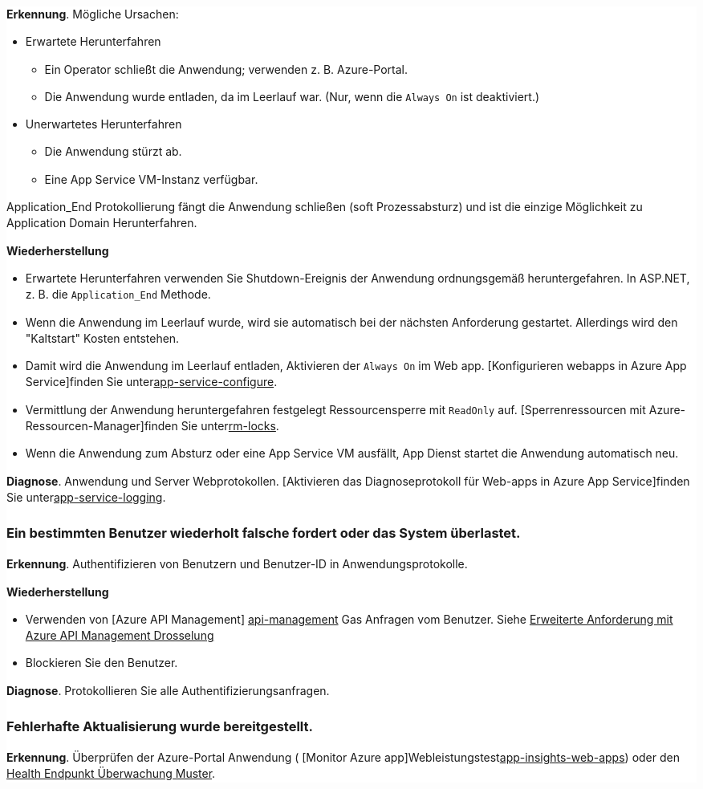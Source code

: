 **Erkennung**. Mögliche Ursachen:

- Erwartete Herunterfahren
    
    - Ein Operator schließt die Anwendung; verwenden z. B. Azure-Portal.

    - Die Anwendung wurde entladen, da im Leerlauf war. (Nur, wenn die `Always On` ist deaktiviert.)

- Unerwartetes Herunterfahren

    - Die Anwendung stürzt ab.

    - Eine App Service VM-Instanz verfügbar.


Application_End Protokollierung fängt die Anwendung schließen (soft Prozessabsturz) und ist die einzige Möglichkeit zu Application Domain Herunterfahren.

**Wiederherstellung**

- Erwartete Herunterfahren verwenden Sie Shutdown-Ereignis der Anwendung ordnungsgemäß heruntergefahren. In ASP.NET, z. B. die `Application_End` Methode.

- Wenn die Anwendung im Leerlauf wurde, wird sie automatisch bei der nächsten Anforderung gestartet. Allerdings wird den "Kaltstart" Kosten entstehen. 

- Damit wird die Anwendung im Leerlauf entladen, Aktivieren der `Always On` im Web app. [Konfigurieren webapps in Azure App Service]finden Sie unter[app-service-configure].

- Vermittlung der Anwendung heruntergefahren festgelegt Ressourcensperre mit `ReadOnly` auf. [Sperrenressourcen mit Azure-Ressourcen-Manager]finden Sie unter[rm-locks].

- Wenn die Anwendung zum Absturz oder eine App Service VM ausfällt, App Dienst startet die Anwendung automatisch neu. 


**Diagnose**. Anwendung und Server Webprotokollen. [Aktivieren das Diagnoseprotokoll für Web-apps in Azure App Service]finden Sie unter[app-service-logging].


### <a name="a-particular-user-repeatedly-makes-bad-requests-or-overloads-the-system"></a>Ein bestimmten Benutzer wiederholt falsche fordert oder das System überlastet. 

**Erkennung**. Authentifizieren von Benutzern und Benutzer-ID in Anwendungsprotokolle.

**Wiederherstellung**

- Verwenden von [Azure API Management] [ api-management] Gas Anfragen vom Benutzer. Siehe [Erweiterte Anforderung mit Azure API Management Drosselung][api-management-throttling]

- Blockieren Sie den Benutzer.

**Diagnose**. Protokollieren Sie alle Authentifizierungsanfragen.


### <a name="a-bad-update-was-deployed"></a>Fehlerhafte Aktualisierung wurde bereitgestellt.

**Erkennung**. Überprüfen der Azure-Portal Anwendung ( [Monitor Azure app]Webleistungstest[app-insights-web-apps]) oder den [Health Endpunkt Überwachung Muster][health-endpoint-monitoring-pattern].


[api-management]: https://azure.microsoft.com/documentation/services/api-management/
[api-management-throttling]: ../api-management/api-management-sample-flexible-throttling.md
[app-insights]: ../application-insights/app-insights-overview.md
[app-insights-web-apps]: ../application-insights/app-insights-azure-web-apps.md
[app-service-configure]: ../app-service-web/web-sites-configure.md
[app-service-logging]: ../app-service-web/web-sites-enable-diagnostic-log.md
[app-service-slots]: ../app-service-web/web-sites-staged-publishing.md
[auto-rest-client-retry]: https://github.com/Azure/autorest/blob/master/Documentation/clients-retry.md
[azure-activity-logs]: ../monitoring-and-diagnostics/monitoring-overview-activity-logs.md
[azure-alerts]: ../monitoring-and-diagnostics/insights-alerts-portal.md
[azure-log-analytics]: ../log-analytics/log-analytics-overview.md
[BrokeredMessage.TimeToLive]: https://msdn.microsoft.com/library/microsoft.servicebus.messaging.brokeredmessage.timetolive.aspx
[cassandra-error-handling]: http://www.datastax.com/dev/blog/cassandra-error-handling-done-right
[circuit-breaker]: https://msdn.microsoft.com/library/dn589784.aspx
[docdb-multi-region]: ../documentdb/documentdb-developing-with-multiple-regions.md
[elasticsearch-azure]: guidance-elasticsearch-running-on-azure.md
[elasticsearch-client]: https://www.elastic.co/guide/en/elasticsearch/client/index.html
[health-endpoint-monitoring-pattern]: https://msdn.microsoft.com/library/dn589789.aspx
[onstop-events]: https://azure.microsoft.com/blog/the-right-way-to-handle-azure-onstop-events/
[lb-monitor]: ../load-balancer/load-balancer-monitor-log.md
[lb-probe]: ../load-balancer/load-balancer-custom-probe-overview.md#learn-about-the-types-of-probes
[new-relic]: https://newrelic.com/
[priority-queue-pattern]: https://msdn.microsoft.com/library/dn589794.aspx
[queue-based-load-leveling]: https://msdn.microsoft.com/library/dn589783.aspx
[QuotaExceededException]: https://msdn.microsoft.com/library/azure/microsoft.servicebus.messaging.quotaexceededexception.aspx
[ra-web-apps-basic]: guidance-web-apps-basic.md
[redis-monitor]: ../redis-cache/cache-how-to-monitor.md
[redis-retry]: ../best-practices-retry-service-specific.md#cache-redis-retry-guidelines
[resilience-by-design-pdf]: http://download.microsoft.com/download/D/8/C/D8C599A4-4E8A-49BF-80EE-FE35F49B914D/Resilience_by_Design_for_Cloud_Services_White_Paper.pdf
[RoleEntryPoint.OnStop]: https://msdn.microsoft.com/library/azure/microsoft.windowsazure.serviceruntime.roleentrypoint.onstop.aspx
[RoleEnvironment.Stopping]: https://msdn.microsoft.com/library/azure/microsoft.windowsazure.serviceruntime.roleenvironment.stopping.aspx
[rm-locks]: ../resource-group-lock-resources.md
[sb-dead-letter-queue]: ../service-bus-messaging/service-bus-dead-letter-queues.md
[sb-georeplication-sample]: https://github.com/Azure-Samples/azure-servicebus-messaging-samples/tree/master/GeoReplication
[sb-messagingexception-class]: https://msdn.microsoft.com/library/azure/microsoft.servicebus.messaging.messagingexception.aspx
[sb-messaging-exceptions]: ../service-bus-messaging/service-bus-messaging-exceptions.md
[sb-outages]: ../service-bus/service-bus-outages-disasters.md#protecting-queues-and-topics-against-datacenter-outages-or-disasters
[sb-partition]: ../service-bus-messaging/service-bus-partitioning.md
[sb-poison-message]: ../app-service-web/websites-dotnet-webjobs-sdk-storage-queues-how-to.md#poison
[sb-retry]: ../best-practices-retry-service-specific.md#service-bus-retry-guidelines
[search-sdk]: https://msdn.microsoft.com/library/dn951165.aspx
[scheduler-agent-supervisor]: https://msdn.microsoft.com/library/dn589780.aspx
[search-analytics]: ../search/search-traffic-analytics.md
[sql-db-audit]: ../sql-database/sql-database-auditing-get-started.md
[sql-db-errors]: ../sql-database/sql-database-develop-error-messages.md#resource-governanance-errors
[sql-db-failover]: ../sql-database/sql-database-geo-replication-failover-portal.md
[sql-db-limits]: ../sql-database/sql-database-resource-limits.md
[sql-db-replication]: ../sql-database/sql-database-geo-replication-overview.md
[storage-metrics]: https://msdn.microsoft.com/library/dn782843.aspx
[storage-replication]: ../storage/storage-redundancy.md
[Storage.RetryPolicies]: https://msdn.microsoft.com/library/microsoft.windowsazure.storage.retrypolicies.aspx
[sys.event_log]: https://msdn.microsoft.com/library/dn270018.aspx
[throttling-pattern]: https://msdn.microsoft.com/library/dn589798.aspx
[web-jobs]: ../app-service-web/web-sites-create-web-jobs.md
[web-jobs-shutdown]: ../app-service-web/websites-dotnet-webjobs-sdk-storage-queues-how-to.md#graceful